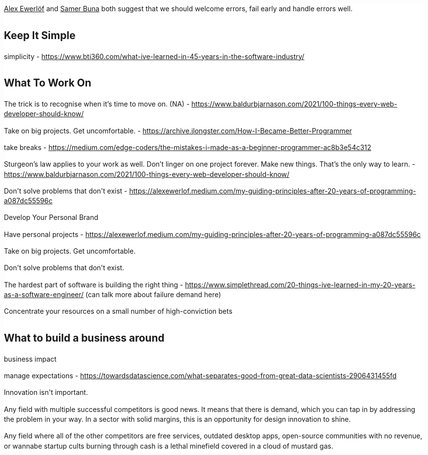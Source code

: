 [Alex Ewerlöf](https://alexewerlof.medium.com/my-guiding-principles-after-20-years-of-programming-a087dc55596c) and [Samer Buna](https://medium.com/edge-coders/the-mistakes-i-made-as-a-beginner-programmer-ac8b3e54c312) both suggest that we should welcome errors, fail early and handle errors well. 


## Keep It Simple

simplicity - https://www.bti360.com/what-ive-learned-in-45-years-in-the-software-industry/

## What To Work On

The trick is to recognise when it’s time to move on. (NA) - https://www.baldurbjarnason.com/2021/100-things-every-web-developer-should-know/

Take on big projects. Get uncomfortable. - https://archive.jlongster.com/How-I-Became-Better-Programmer

take breaks - https://medium.com/edge-coders/the-mistakes-i-made-as-a-beginner-programmer-ac8b3e54c312

Sturgeon’s law applies to your work as well. Don’t linger on one project forever. Make new things. That’s the only way to learn. - https://www.baldurbjarnason.com/2021/100-things-every-web-developer-should-know/

Don't solve problems that don't exist - https://alexewerlof.medium.com/my-guiding-principles-after-20-years-of-programming-a087dc55596c

Develop Your Personal Brand

Have personal projects - https://alexewerlof.medium.com/my-guiding-principles-after-20-years-of-programming-a087dc55596c

Take on big projects. Get uncomfortable.

Don't solve problems that don't exist.

The hardest part of software is building the right thing - https://www.simplethread.com/20-things-ive-learned-in-my-20-years-as-a-software-engineer/ (can talk more about failure demand here)

Concentrate your resources on a small number of high-conviction bets

## What to build a business around

business impact

manage expectations - https://towardsdatascience.com/what-separates-good-from-great-data-scientists-2906431455fd

Innovation isn't important.

Any field with multiple successful competitors is good news. It means that there is demand, which you can tap in by addressing the problem in your way. In a sector with solid margins, this is an opportunity for design innovation to shine.

Any field where all of the other competitors are free services, outdated desktop apps, open-source communities with no revenue, or wannabe startup cults burning through cash is a lethal minefield covered in a cloud of mustard gas.
